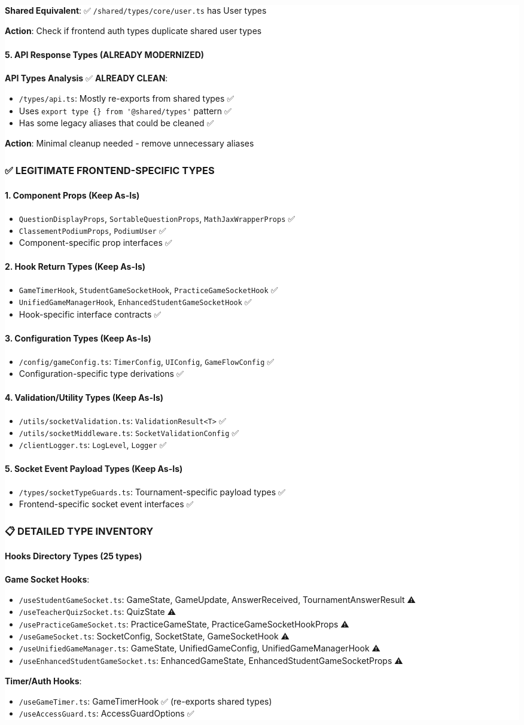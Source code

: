 **Shared Equivalent**: ✅ `/shared/types/core/user.ts` has User types

**Action**: Check if frontend auth types duplicate shared user types

#### **5. API Response Types (ALREADY MODERNIZED)**

**API Types Analysis** ✅ **ALREADY CLEAN**:
- `/types/api.ts`: Mostly re-exports from shared types ✅
- Uses `export type {} from '@shared/types'` pattern ✅
- Has some legacy aliases that could be cleaned ✅

**Action**: Minimal cleanup needed - remove unnecessary aliases

### **✅ LEGITIMATE FRONTEND-SPECIFIC TYPES**

#### **1. Component Props (Keep As-Is)**
- `QuestionDisplayProps`, `SortableQuestionProps`, `MathJaxWrapperProps` ✅
- `ClassementPodiumProps`, `PodiumUser` ✅ 
- Component-specific prop interfaces ✅

#### **2. Hook Return Types (Keep As-Is)**
- `GameTimerHook`, `StudentGameSocketHook`, `PracticeGameSocketHook` ✅
- `UnifiedGameManagerHook`, `EnhancedStudentGameSocketHook` ✅
- Hook-specific interface contracts ✅

#### **3. Configuration Types (Keep As-Is)**
- `/config/gameConfig.ts`: `TimerConfig`, `UIConfig`, `GameFlowConfig` ✅
- Configuration-specific type derivations ✅

#### **4. Validation/Utility Types (Keep As-Is)** 
- `/utils/socketValidation.ts`: `ValidationResult<T>` ✅
- `/utils/socketMiddleware.ts`: `SocketValidationConfig` ✅
- `/clientLogger.ts`: `LogLevel`, `Logger` ✅

#### **5. Socket Event Payload Types (Keep As-Is)**
- `/types/socketTypeGuards.ts`: Tournament-specific payload types ✅
- Frontend-specific socket event interfaces ✅

### **📋 DETAILED TYPE INVENTORY**

#### **Hooks Directory Types (25 types)**
**Game Socket Hooks**:
- `/useStudentGameSocket.ts`: GameState, GameUpdate, AnswerReceived, TournamentAnswerResult ⚠️
- `/useTeacherQuizSocket.ts`: QuizState ⚠️
- `/usePracticeGameSocket.ts`: PracticeGameState, PracticeGameSocketHookProps ⚠️
- `/useGameSocket.ts`: SocketConfig, SocketState, GameSocketHook ⚠️
- `/useUnifiedGameManager.ts`: GameState, UnifiedGameConfig, UnifiedGameManagerHook ⚠️
- `/useEnhancedStudentGameSocket.ts`: EnhancedGameState, EnhancedStudentGameSocketProps ⚠️

**Timer/Auth Hooks**:
- `/useGameTimer.ts`: GameTimerHook ✅ (re-exports shared types)
- `/useAccessGuard.ts`: AccessGuardOptions ✅
